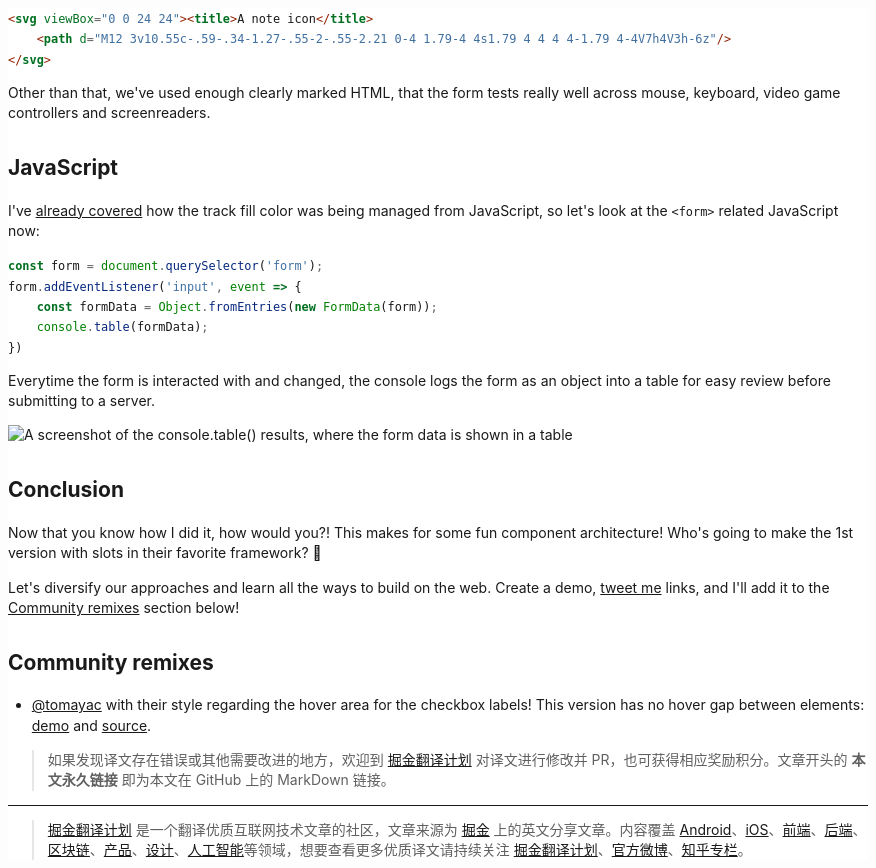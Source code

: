 ```html
<svg viewBox="0 0 24 24"><title>A note icon</title>
    <path d="M12 3v10.55c-.59-.34-1.27-.55-2-.55-2.21 0-4 1.79-4 4s1.79 4 4 4 4-1.79 4-4V7h4V3h-6z"/>
</svg>
```

Other than that, we've used enough clearly marked HTML, that the form tests really well across mouse, keyboard, video game controllers and screenreaders.

## JavaScript

I've [already covered](#track-styles) how the track fill color was being managed from JavaScript, so let's look at the `<form>` related JavaScript now:

```js
const form = document.querySelector('form');
form.addEventListener('input', event => {
    const formData = Object.fromEntries(new FormData(form));
    console.table(formData);
})
```

Everytime the form is interacted with and changed, the console logs the form as an object into a table for easy review before submitting to a server.

![A screenshot of the console.table() results, where the form data is shown in a table](https://web-dev.imgix.net/image/vS06HQ1YTsbMKSFTIPl2iogUQP73/hFAyIOpOSdiczdf4AtIj.png?auto=format)

## Conclusion

Now that you know how I did it, how would you?! This makes for some fun component architecture! Who's going to make the 1st version with slots in their favorite framework? 🙂

Let's diversify our approaches and learn all the ways to build on the web. Create a demo, [tweet me](https://twitter.com/argyleink) links, and I'll add it to the [Community remixes](#community-remixes) section below!

## Community remixes

* [@tomayac](https://twitter.com/tomayac) with their style regarding the hover area for the checkbox labels! This version has no hover gap between elements: [demo](https://tomayac.github.io/gui-challenges/settings/dist/) and [source](https://github.com/tomayac/gui-challenges).

> 如果发现译文存在错误或其他需要改进的地方，欢迎到 [掘金翻译计划](https://github.com/xitu/gold-miner) 对译文进行修改并 PR，也可获得相应奖励积分。文章开头的 **本文永久链接** 即为本文在 GitHub 上的 MarkDown 链接。

---

> [掘金翻译计划](https://github.com/xitu/gold-miner) 是一个翻译优质互联网技术文章的社区，文章来源为 [掘金](https://juejin.im) 上的英文分享文章。内容覆盖 [Android](https://github.com/xitu/gold-miner#android)、[iOS](https://github.com/xitu/gold-miner#ios)、[前端](https://github.com/xitu/gold-miner#前端)、[后端](https://github.com/xitu/gold-miner#后端)、[区块链](https://github.com/xitu/gold-miner#区块链)、[产品](https://github.com/xitu/gold-miner#产品)、[设计](https://github.com/xitu/gold-miner#设计)、[人工智能](https://github.com/xitu/gold-miner#人工智能)等领域，想要查看更多优质译文请持续关注 [掘金翻译计划](https://github.com/xitu/gold-miner)、[官方微博](http://weibo.com/juejinfanyi)、[知乎专栏](https://zhuanlan.zhihu.com/juejinfanyi)。
